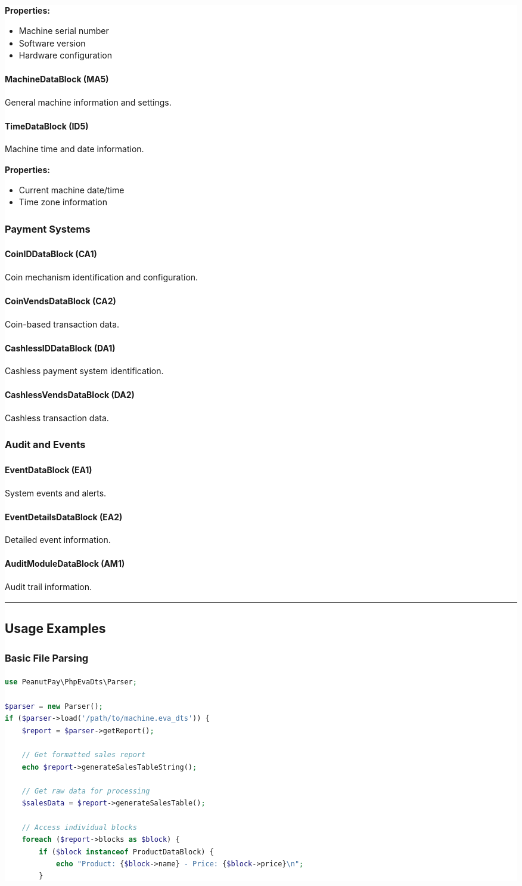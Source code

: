 **Properties:**
- Machine serial number
- Software version
- Hardware configuration

#### MachineDataBlock (MA5)
General machine information and settings.

#### TimeDataBlock (ID5)
Machine time and date information.

**Properties:**
- Current machine date/time
- Time zone information

### Payment Systems

#### CoinIDDataBlock (CA1)
Coin mechanism identification and configuration.

#### CoinVendsDataBlock (CA2)
Coin-based transaction data.

#### CashlessIDDataBlock (DA1)
Cashless payment system identification.

#### CashlessVendsDataBlock (DA2)
Cashless transaction data.

### Audit and Events

#### EventDataBlock (EA1)
System events and alerts.

#### EventDetailsDataBlock (EA2)
Detailed event information.

#### AuditModuleDataBlock (AM1)
Audit trail information.

---

## Usage Examples

### Basic File Parsing

```php
use PeanutPay\PhpEvaDts\Parser;

$parser = new Parser();
if ($parser->load('/path/to/machine.eva_dts')) {
    $report = $parser->getReport();
    
    // Get formatted sales report
    echo $report->generateSalesTableString();
    
    // Get raw data for processing
    $salesData = $report->generateSalesTable();
    
    // Access individual blocks
    foreach ($report->blocks as $block) {
        if ($block instanceof ProductDataBlock) {
            echo "Product: {$block->name} - Price: {$block->price}\n";
        }
```